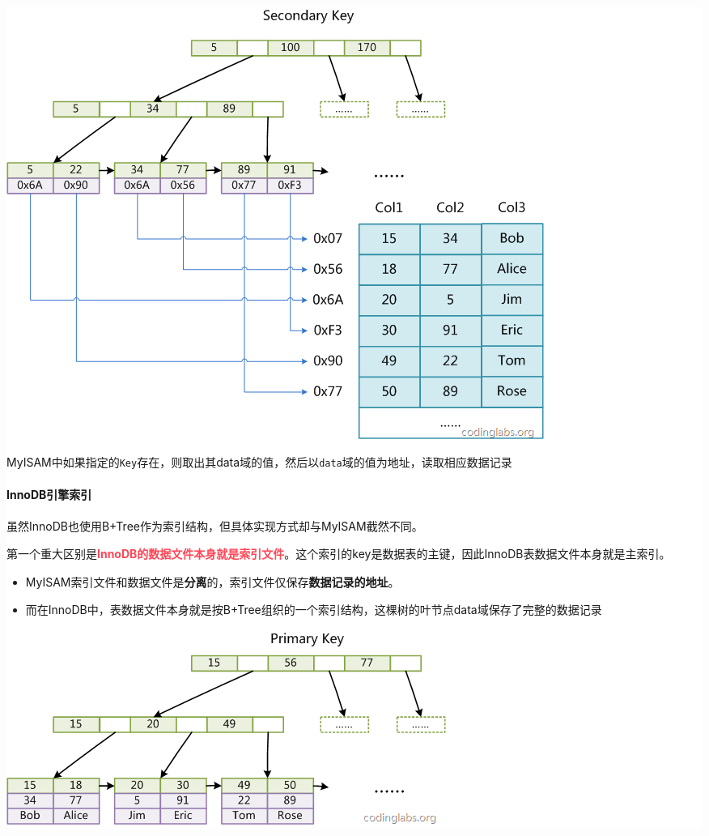![9](d-1索引.assets/9.png)



MyISAM中如果指定的`Key`存在，则取出其data域的值，然后以`data`域的值为地址，读取相应数据记录

####  InnoDB引擎索引

虽然InnoDB也使用B+Tree作为索引结构，但具体实现方式却与MyISAM截然不同。

第一个重大区别是<font color = #ff4757>**InnoDB的数据文件本身就是索引文件**</font>。这个索引的key是数据表的主键，因此InnoDB表数据文件本身就是主索引。

- MyISAM索引文件和数据文件是**分离**的，索引文件仅保存**数据记录的地址**。

- 而在InnoDB中，表数据文件本身就是按B+Tree组织的一个索引结构，这棵树的叶节点data域保存了完整的数据记录



![10](d-1索引.assets/10.png)
